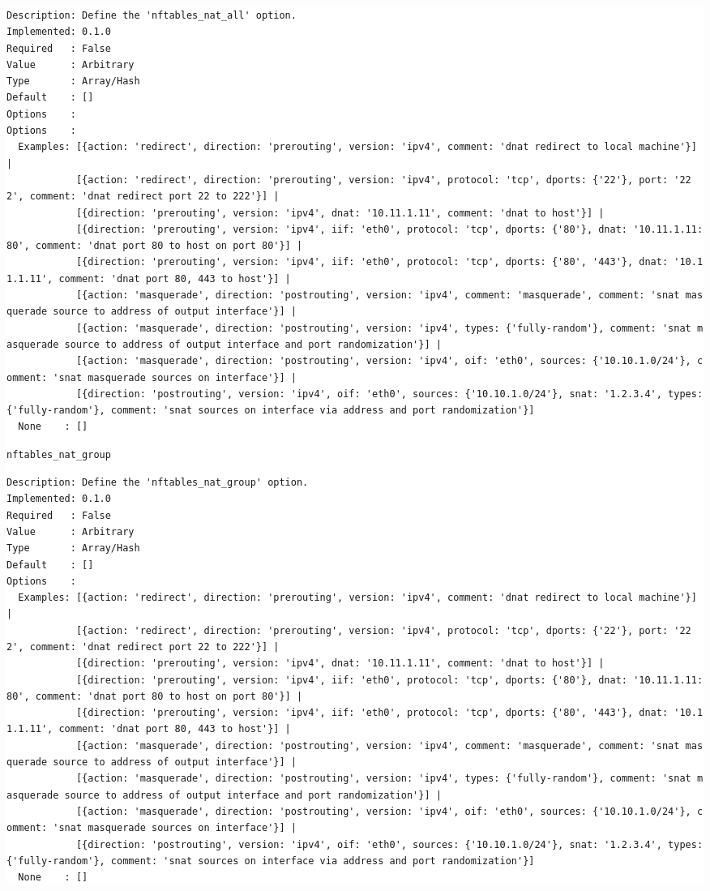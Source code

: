     Description: Define the 'nftables_nat_all' option.
    Implemented: 0.1.0
    Required   : False
    Value      : Arbitrary
    Type       : Array/Hash
    Default    : []
    Options    :
    Options    :
      Examples: [{action: 'redirect', direction: 'prerouting', version: 'ipv4', comment: 'dnat redirect to local machine'}] |
                [{action: 'redirect', direction: 'prerouting', version: 'ipv4', protocol: 'tcp', dports: {'22'}, port: '222', comment: 'dnat redirect port 22 to 222'}] |
                [{direction: 'prerouting', version: 'ipv4', dnat: '10.11.1.11', comment: 'dnat to host'}] |
                [{direction: 'prerouting', version: 'ipv4', iif: 'eth0', protocol: 'tcp', dports: {'80'}, dnat: '10.11.1.11:80', comment: 'dnat port 80 to host on port 80'}] |
                [{direction: 'prerouting', version: 'ipv4', iif: 'eth0', protocol: 'tcp', dports: {'80', '443'}, dnat: '10.11.1.11', comment: 'dnat port 80, 443 to host'}] |
                [{action: 'masquerade', direction: 'postrouting', version: 'ipv4', comment: 'masquerade', comment: 'snat masquerade source to address of output interface'}] |
                [{action: 'masquerade', direction: 'postrouting', version: 'ipv4', types: {'fully-random'}, comment: 'snat masquerade source to address of output interface and port randomization'}] |
                [{action: 'masquerade', direction: 'postrouting', version: 'ipv4', oif: 'eth0', sources: {'10.10.1.0/24'}, comment: 'snat masquerade sources on interface'}] |
                [{direction: 'postrouting', version: 'ipv4', oif: 'eth0', sources: {'10.10.1.0/24'}, snat: '1.2.3.4', types: {'fully-random'}, comment: 'snat sources on interface via address and port randomization'}]
      None    : []

`nftables_nat_group`

    Description: Define the 'nftables_nat_group' option.
    Implemented: 0.1.0
    Required   : False
    Value      : Arbitrary
    Type       : Array/Hash
    Default    : []
    Options    :
      Examples: [{action: 'redirect', direction: 'prerouting', version: 'ipv4', comment: 'dnat redirect to local machine'}] |
                [{action: 'redirect', direction: 'prerouting', version: 'ipv4', protocol: 'tcp', dports: {'22'}, port: '222', comment: 'dnat redirect port 22 to 222'}] |
                [{direction: 'prerouting', version: 'ipv4', dnat: '10.11.1.11', comment: 'dnat to host'}] |
                [{direction: 'prerouting', version: 'ipv4', iif: 'eth0', protocol: 'tcp', dports: {'80'}, dnat: '10.11.1.11:80', comment: 'dnat port 80 to host on port 80'}] |
                [{direction: 'prerouting', version: 'ipv4', iif: 'eth0', protocol: 'tcp', dports: {'80', '443'}, dnat: '10.11.1.11', comment: 'dnat port 80, 443 to host'}] |
                [{action: 'masquerade', direction: 'postrouting', version: 'ipv4', comment: 'masquerade', comment: 'snat masquerade source to address of output interface'}] |
                [{action: 'masquerade', direction: 'postrouting', version: 'ipv4', types: {'fully-random'}, comment: 'snat masquerade source to address of output interface and port randomization'}] |
                [{action: 'masquerade', direction: 'postrouting', version: 'ipv4', oif: 'eth0', sources: {'10.10.1.0/24'}, comment: 'snat masquerade sources on interface'}] |
                [{direction: 'postrouting', version: 'ipv4', oif: 'eth0', sources: {'10.10.1.0/24'}, snat: '1.2.3.4', types: {'fully-random'}, comment: 'snat sources on interface via address and port randomization'}]
      None    : []
